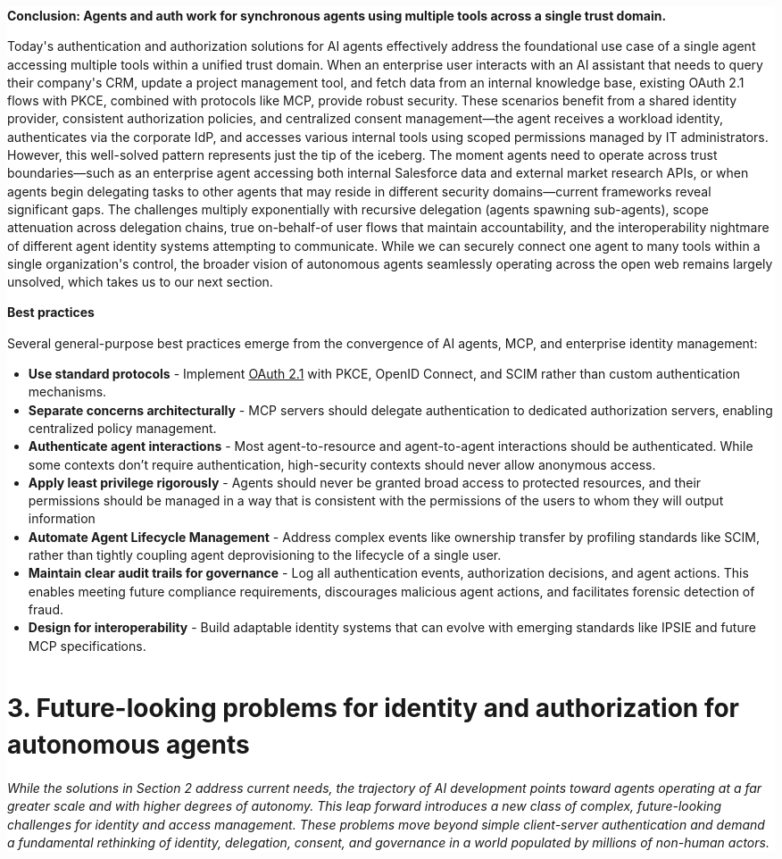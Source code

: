 **Conclusion: Agents and auth work for synchronous agents using multiple tools across a single trust domain.** 

Today's authentication and authorization solutions for AI agents effectively address the foundational use case of a single agent accessing multiple tools within a unified trust domain. When an enterprise user interacts with an AI assistant that needs to query their company's CRM, update a project management tool, and fetch data from an internal knowledge base, existing OAuth 2.1 flows with PKCE, combined with protocols like MCP, provide robust security. These scenarios benefit from a shared identity provider, consistent authorization policies, and centralized consent management—the agent receives a workload identity, authenticates via the corporate IdP, and accesses various internal tools using scoped permissions managed by IT administrators. However, this well-solved pattern represents just the tip of the iceberg. The moment agents need to operate across trust boundaries—such as an enterprise agent accessing both internal Salesforce data and external market research APIs, or when agents begin delegating tasks to other agents that may reside in different security domains—current frameworks reveal significant gaps. The challenges multiply exponentially with recursive delegation (agents spawning sub-agents), scope attenuation across delegation chains, true on-behalf-of user flows that maintain accountability, and the interoperability nightmare of different agent identity systems attempting to communicate. While we can securely connect one agent to many tools within a single organization's control, the broader vision of autonomous agents seamlessly operating across the open web remains largely unsolved, which takes us to our next section.

**Best practices**

Several general-purpose best practices emerge from the convergence of AI agents, MCP, and enterprise identity management:

* **Use standard protocols** \- Implement [OAuth 2.1](https://oauth.net/2.1/) with PKCE, OpenID Connect, and SCIM rather than custom authentication mechanisms.  
* **Separate concerns architecturally** \- MCP servers should delegate authentication to dedicated authorization servers, enabling centralized policy management.  
* **Authenticate agent interactions** \- Most agent-to-resource and agent-to-agent interactions should be authenticated. While some contexts don’t require authentication, high-security contexts should never allow anonymous access.  
* **Apply least privilege rigorously** \- Agents should never be granted broad access to protected resources, and their permissions should be managed in a way that is consistent with the permissions of the users to whom they will output information  
* **Automate Agent Lifecycle Management** \- Address complex events like ownership transfer by profiling standards like SCIM, rather than tightly coupling agent deprovisioning to the lifecycle of a single user.  
* **Maintain clear audit trails for governance** \- Log all authentication events, authorization decisions, and agent actions. This enables meeting future compliance requirements, discourages malicious agent actions, and facilitates forensic detection of fraud.  
* **Design for interoperability** \- Build adaptable identity systems that can evolve with emerging standards like IPSIE and future MCP specifications.

# 3. Future-looking problems for identity and authorization for autonomous agents

*While the solutions in Section 2 address current needs, the trajectory of AI development points toward agents operating at a far greater scale and with higher degrees of autonomy. This leap forward introduces a new class of complex, future-looking challenges for identity and access management. These problems move beyond simple client-server authentication and demand a fundamental rethinking of identity, delegation, consent, and governance in a world populated by millions of non-human actors.*
